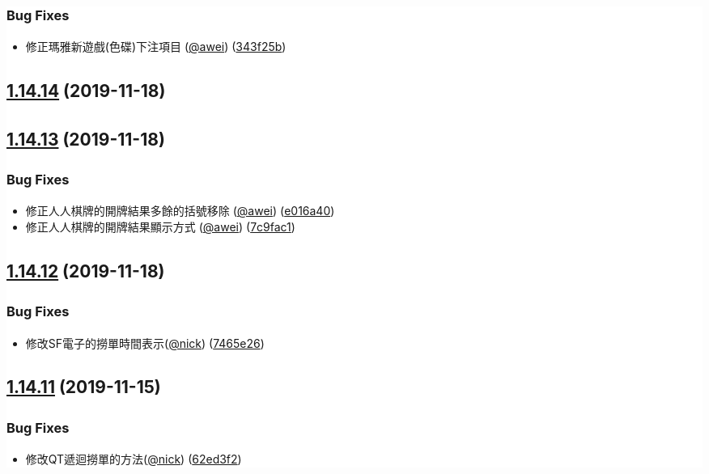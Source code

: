 
### Bug Fixes

* 修正瑪雅新遊戲(色碟)下注項目 ([@awei](https://git.sp168.cc/awei)) ([343f25b](https://git.sp168.cc/super-platform/laravel-package/united-ticket/commits/343f25b))



<a name="1.14.14"></a>
## [1.14.14](https://git.sp168.cc/super-platform/laravel-package/united-ticket/compare/v1.14.13...v1.14.14) (2019-11-18)



<a name="1.14.13"></a>
## [1.14.13](https://git.sp168.cc/super-platform/laravel-package/united-ticket/compare/v1.14.12...v1.14.13) (2019-11-18)


### Bug Fixes

* 修正人人棋牌的開牌結果多餘的括號移除 ([@awei](https://git.sp168.cc/awei)) ([e016a40](https://git.sp168.cc/super-platform/laravel-package/united-ticket/commits/e016a40))
* 修正人人棋牌的開牌結果顯示方式 ([@awei](https://git.sp168.cc/awei)) ([7c9fac1](https://git.sp168.cc/super-platform/laravel-package/united-ticket/commits/7c9fac1))



<a name="1.14.12"></a>
## [1.14.12](https://git.sp168.cc/super-platform/laravel-package/united-ticket/compare/v1.14.11...v1.14.12) (2019-11-18)


### Bug Fixes

* 修改SF電子的撈單時間表示([@nick](https://git.sp168.cc/nick)) ([7465e26](https://git.sp168.cc/super-platform/laravel-package/united-ticket/commits/7465e26))



<a name="1.14.11"></a>
## [1.14.11](https://git.sp168.cc/super-platform/laravel-package/united-ticket/compare/v1.14.10...v1.14.11) (2019-11-15)


### Bug Fixes

* 修改QT遞迴撈單的方法([@nick](https://git.sp168.cc/nick)) ([62ed3f2](https://git.sp168.cc/super-platform/laravel-package/united-ticket/commits/62ed3f2))

